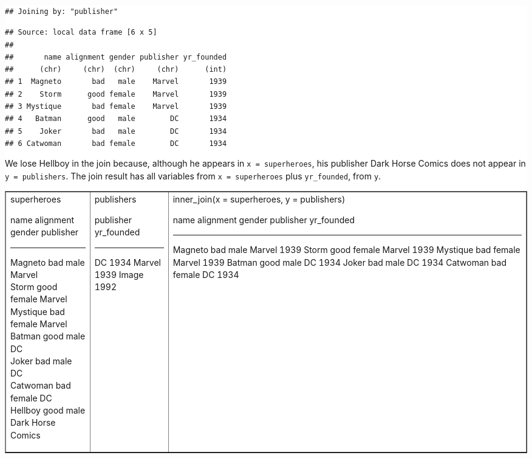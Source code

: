 ```
## Joining by: "publisher"
```

```
## Source: local data frame [6 x 5]
## 
##       name alignment gender publisher yr_founded
##      (chr)     (chr)  (chr)     (chr)      (int)
## 1  Magneto       bad   male    Marvel       1939
## 2    Storm      good female    Marvel       1939
## 3 Mystique       bad female    Marvel       1939
## 4   Batman      good   male        DC       1934
## 5    Joker       bad   male        DC       1934
## 6 Catwoman       bad female        DC       1934
```

We lose Hellboy in the join because, although he appears in `x = superheroes`, his publisher Dark Horse Comics does not appear in `y = publishers`. The join result has all variables from `x = superheroes` plus `yr_founded`, from `y`.




<table border = 1>
<tr>
<td valign="top">
  superheroes
  

name       alignment   gender   publisher         
---------  ----------  -------  ------------------
Magneto    bad         male     Marvel            
Storm      good        female   Marvel            
Mystique   bad         female   Marvel            
Batman     good        male     DC                
Joker      bad         male     DC                
Catwoman   bad         female   DC                
Hellboy    good        male     Dark Horse Comics 


</td>
<td valign="top">
  publishers
  

publisher    yr_founded
----------  -----------
DC                 1934
Marvel             1939
Image              1992


</td>
<td valign="top">
  inner_join(x = superheroes, y = publishers)
  

name       alignment   gender   publisher    yr_founded
---------  ----------  -------  ----------  -----------
Magneto    bad         male     Marvel             1939
Storm      good        female   Marvel             1939
Mystique   bad         female   Marvel             1939
Batman     good        male     DC                 1934
Joker      bad         male     DC                 1934
Catwoman   bad         female   DC                 1934
